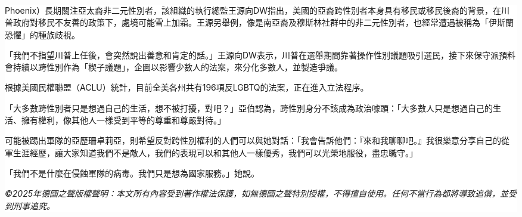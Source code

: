 Phoenix）長期關注亞太裔非二元性別者，該組織的執行總監王源向DW指出，美國的亞裔跨性別者本身具有移民或移民後裔的背景，在川普政府對移民不友善的政策下，處境可能雪上加霜。王源另舉例，像是南亞裔及穆斯林社群中的非二元性別者，也經常遭遇被稱為「伊斯蘭恐懼」的種族歧視。</p><p>「我們不指望川普上任後，會突然說出善意和肯定的話。」王源向DW表示，川普在選舉期間靠著操作性別議題吸引選民，接下來保守派預料會持續以跨性別作為「楔子議題」，企圖以影響少數人的法案，來分化多數人，並製造爭議。</p><p>根據美國民權聯盟（ACLU）統計，目前全美各州共有196項反LGBTQ的法案，正在進入立法程序。</p><p>「大多數跨性別者只是想過自己的生活，想不被打擾，對吧？」亞伯認為，跨性別身分不該成為政治噱頭：「大多數人只是想過自己的生活、擁有權利，像其他人一樣受到平等的尊重和尊嚴對待。」</p><p>可能被踢出軍隊的亞歷珊卓莉亞，則希望反對跨性別權利的人們可以與她對話：「我會告訴他們：『來和我聊聊吧。』我很樂意分享自己的從軍生涯經歷，讓大家知道我們不是敵人，我們的表現可以和其他人一樣優秀，我們可以光榮地服役，盡忠職守。」</p><p>「我們不是什麼在侵蝕軍隊的病毒。我們只是想為國家服務。」她說。</p><p><em>©2025年德國之聲版權聲明：本文所有內容受到著作權法保護，如無德國之聲特別授權，不得擅自使用。任何不當行為都將導致追償，並受到刑事追究。</em></p>
